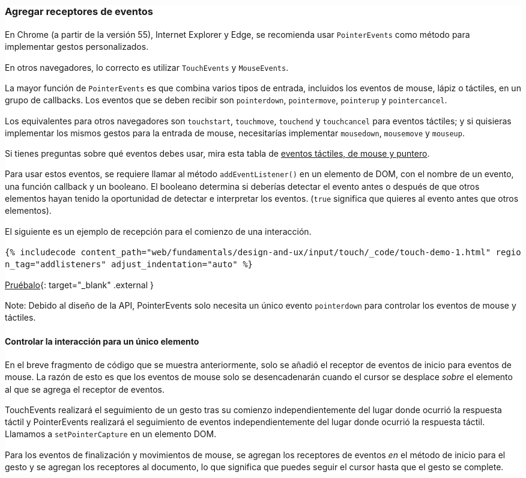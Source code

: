 <div class="clearfix"></div>

### Agregar receptores de eventos

En Chrome (a partir de la versión 55), Internet Explorer y Edge,
se recomienda usar `PointerEvents` como método para implementar gestos personalizados.

En otros navegadores, lo correcto es utilizar `TouchEvents` y `MouseEvents`.

La mayor función de `PointerEvents` es que combina varios tipos de entrada,
incluidos los eventos de mouse, lápiz o táctiles, en un grupo de
callbacks. Los eventos que se deben recibir son `pointerdown`, `pointermove`,
`pointerup` y `pointercancel`.

Los equivalentes para otros navegadores son `touchstart`, `touchmove`,
`touchend` y `touchcancel` para eventos táctiles; y si quisieras implementar
los mismos gestos para la entrada de mouse, necesitarías implementar `mousedown`,
`mousemove` y `mouseup`.

Si tienes preguntas sobre qué eventos debes usar, mira esta tabla de
[eventos táctiles, de mouse y puntero](#touch-mouse-and-pointer-events).

Para usar estos eventos, se requiere llamar al método `addEventListener()` en un elemento de
DOM, con el nombre de un evento, una función callback y un booleano.
El booleano determina si deberías detectar el evento antes o después
de que otros elementos hayan tenido la oportunidad de detectar e interpretar los
eventos. (`true` significa que quieres al evento antes que otros elementos).

El siguiente es un ejemplo de recepción para el comienzo de una interacción.

<pre class="prettyprint">
{% includecode content_path="web/fundamentals/design-and-ux/input/touch/_code/touch-demo-1.html" region_tag="addlisteners" adjust_indentation="auto" %}
</pre>

[Pruébalo](https://googlesamples.github.io/web-fundamentals/fundamentals/design-and-ux/input/touch/touch-demo-1.html){: target="_blank" .external }

Note: Debido al diseño de la API, PointerEvents solo necesita un único evento
`pointerdown` para controlar los eventos de mouse y táctiles.

#### Controlar la interacción para un único elemento

En el breve fragmento de código que se muestra anteriormente, solo se añadió el receptor de eventos de inicio
para eventos de mouse. La razón de esto es que los eventos de mouse solo se desencadenarán
cuando el cursor se desplace *sobre* el elemento al que se agrega el receptor de eventos.

TouchEvents realizará el seguimiento de un gesto tras su comienzo independientemente del lugar donde ocurrió
la respuesta táctil y PointerEvents realizará el seguimiento de eventos independientemente del lugar donde ocurrió
la respuesta táctil. Llamamos a `setPointerCapture` en un elemento DOM.

Para los eventos de finalización y movimientos de mouse, se agregan los receptores de eventos *en* el
método de inicio para el gesto y se agregan los receptores al documento, lo que significa que puedes
seguir el cursor hasta que el gesto se complete.
